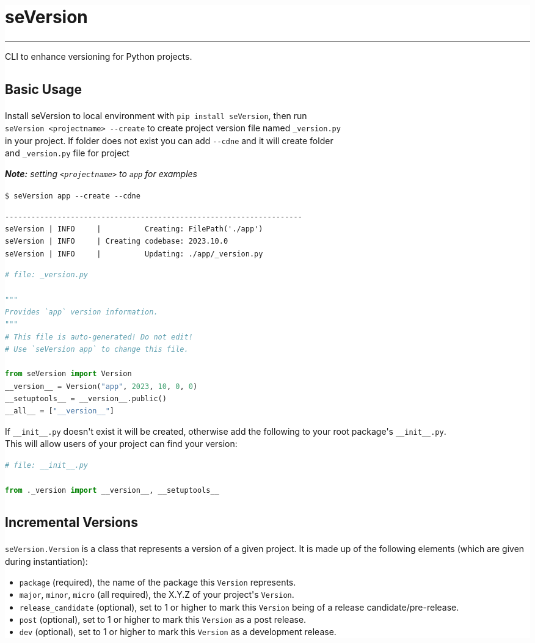 # seVersion

---

CLI to enhance versioning for Python projects.

## Basic Usage
Install seVersion to local environment with `pip install seVersion`, then run  
`seVersion <projectname> --create` to create project version file named `_version.py`  
in your project. If folder does not exist you can add `--cdne` and it will create folder  
and `_version.py` file for project  

_**Note:** setting `<projectname>` to `app` for examples_
``` shell
$ seVersion app --create --cdne
```
``` console
--------------------------------------------------------------------
seVersion | INFO     |          Creating: FilePath('./app')
seVersion | INFO     | Creating codebase: 2023.10.0
seVersion | INFO     |          Updating: ./app/_version.py
```

``` python
# file: _version.py

"""
Provides `app` version information.
"""
# This file is auto-generated! Do not edit!
# Use `seVersion app` to change this file.

from seVersion import Version
__version__ = Version("app", 2023, 10, 0, 0)
__setuptools__ = __version__.public()
__all__ = ["__version__"]
```

If `__init__.py` doesn't exist it will be created, otherwise add the following to your root package's `__init__.py`.  
This will allow users of your project can find your version:
``` python
# file: __init__.py

from ._version import __version__, __setuptools__
```

## Incremental Versions

`seVersion.Version` is a class that represents a version of a given project.
It is made up of the following elements (which are given during instantiation):
- `package` (required), the name of the package this `Version` represents.
- `major`, `minor`, `micro` (all required), the X.Y.Z of your project's `Version`.
- `release_candidate` (optional), set to 1 or higher to mark this ``Version`` being of a release candidate/pre-release.
- `post` (optional), set to 1 or higher to mark this `Version` as a post release.
- `dev` (optional), set to 1 or higher to mark this `Version` as a development release.


[//]: # (## Updating Build in Code)
[//]: # (Using print&#40;&#41; is just to show what the output would look like.)
[//]: # ()
[//]: # (#### No logging output:)
[//]: # (``` python)
[//]: # (from seVersion import cli)
[//]: # ()
[//]: # (print&#40;f'{"Increment Build":>25}: {cli.inc_build&#40;"app"&#41;}'&#41;)
[//]: # (```)
[//]: # (``` console)
[//]: # (Increment Build: 2023.12.0 build[9])
[//]: # (```)
[//]: # ()
[//]: # (#### With logging output:)
[//]: # (``` python)
[//]: # (from seVersion import cli)
[//]: # ()
[//]: # (print&#40;f'{"Increment Build":>25}: {cli.inc_build&#40;"app", log=True&#41;}'&#41;)
[//]: # (```)
[//]: # (``` console)
[//]: # (--------------------------------------------------------------------)
[//]: # (seVersion | INFO     |  Current codebase: 2023.12.0 build[9])
[//]: # (seVersion | INFO     | Updating codebase: 2023.12.0 build[10])
[//]: # (seVersion | INFO     |          Updating: ./app/_version.py)
[//]: # ()
[//]: # (Increment Build: 2023.12.0 build[10])
[//]: # (```)
